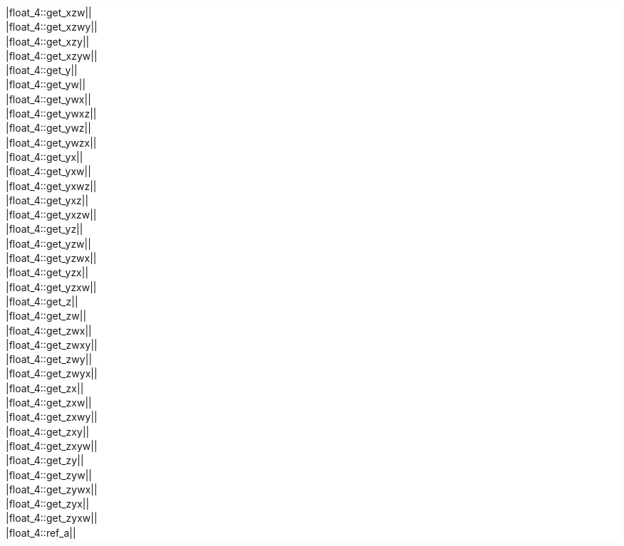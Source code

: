 |float_4::get_xzw||  
|float_4::get_xzwy||  
|float_4::get_xzy||  
|float_4::get_xzyw||  
|float_4::get_y||  
|float_4::get_yw||  
|float_4::get_ywx||  
|float_4::get_ywxz||  
|float_4::get_ywz||  
|float_4::get_ywzx||  
|float_4::get_yx||  
|float_4::get_yxw||  
|float_4::get_yxwz||  
|float_4::get_yxz||  
|float_4::get_yxzw||  
|float_4::get_yz||  
|float_4::get_yzw||  
|float_4::get_yzwx||  
|float_4::get_yzx||  
|float_4::get_yzxw||  
|float_4::get_z||  
|float_4::get_zw||  
|float_4::get_zwx||  
|float_4::get_zwxy||  
|float_4::get_zwy||  
|float_4::get_zwyx||  
|float_4::get_zx||  
|float_4::get_zxw||  
|float_4::get_zxwy||  
|float_4::get_zxy||  
|float_4::get_zxyw||  
|float_4::get_zy||  
|float_4::get_zyw||  
|float_4::get_zywx||  
|float_4::get_zyx||  
|float_4::get_zyxw||  
|float_4::ref_a||  